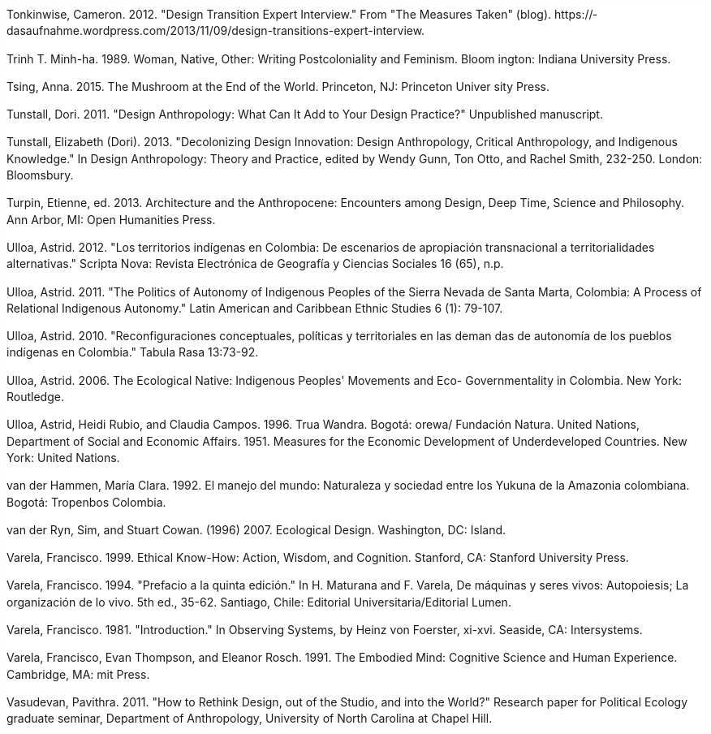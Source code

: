 Tonkinwise, Cameron. 2012. "Design Transition Expert Interview." From "The Mea­sures   Taken" (blog). https://­dasaufnahme.wordpress.­com/­2013/­11/­09/­design-­transitions-­expert-­interview. 

Trinh T. Minh-ha. 1989. ­Woman, Native, Other: Writing Postcoloniality and Feminism. Bloom  ington: Indiana University Press. 

Tsing, Anna. 2015. The Mushroom at the End of the World. Prince­ton, NJ: Prince­ton Univer  sity Press. 

Tunstall, Dori. 2011. "Design Anthropology: What Can It Add to Your Design Practice?"   Unpublished manuscript. 

Tunstall, Elizabeth (Dori). 2013. "Decolonizing Design Innovation: Design Anthropology,   Critical Anthropology, and Indigenous Knowledge." In Design Anthropology: Theory and Practice, edited by Wendy Gunn, Ton Otto, and Rachel Smith, 232-250. London:   Bloomsbury. 

Turpin, Etienne, ed. 2013. Architecture and the Anthropocene: Encounters among Design, Deep   Time, Science and Philosophy. Ann Arbor, MI: Open Humanities Press. 

Ulloa, Astrid. 2012. "Los territorios indígenas en Colombia: De escenarios de apropiación   transnacional a territorialidades alternativas." Scripta Nova: Revista Electrónica de   Geografía y Ciencias Sociales 16 (65), n.p. 

Ulloa, Astrid. 2011. "The Politics of Autonomy of Indigenous Peoples of the Sierra Nevada   de Santa Marta, Colombia: A Pro­cess of Relational Indigenous Autonomy." Latin   American and Ca­rib­bean Ethnic Studies 6 (1): 79-107. 

Ulloa, Astrid. 2010. "Reconfiguraciones conceptuales, políticas y territoriales en las deman  das de autonomía de los pueblos indígenas en Colombia." Tabula Rasa 13:73-92. 

Ulloa, Astrid. 2006. The Ecological Native: Indigenous ­Peoples' Movements and Eco-  Governmentality in Colombia. New York: Routledge. 

Ulloa, Astrid, Heidi Rubio, and Claudia Campos. 1996. Trua Wandra. Bogotá: orewa/   Fundación Natura. United Nations, Department of Social and Economic Affairs. 1951. Mea­sures for the Economic   Development of Underdeveloped Countries. New York: United Nations. 

van der Hammen, María Clara. 1992. El manejo del mundo: Naturaleza y sociedad entre los   Yukuna de la Amazonia colombiana. Bogotá: Tropenbos Colombia. 

van der Ryn, Sim, and Stuart Cowan. (1996) 2007. Ecological Design. Washington, DC: Island. 

Varela, Francisco. 1999. Ethical Know-­How: Action, Wisdom, and Cognition. Stanford, CA:   Stanford University Press. 

Varela, Francisco. 1994. "Prefacio a la quinta edición." In H. Maturana and F. Varela, De   máquinas y seres vivos: Autopoiesis; La organización de lo vivo. 5th ed., 35-62. Santiago,   Chile: Editorial Universitaria/Editorial Lumen. 

Varela, Francisco. 1981. "Introduction." In Observing Systems, by Heinz von Foerster, xi-­xvi.   Seaside, CA: Intersystems. 

Varela, Francisco, Evan Thompson, and Eleanor Rosch. 1991. The Embodied Mind: Cognitive   Science and ­Human Experience. Cambridge, MA: mit Press. 

Vasudevan, Pavithra. 2011. "How to Rethink Design, out of the Studio, and into the World?"   Research paper for Po­liti­cal Ecology gradu­ate seminar, Department of Anthropology,   University of North Carolina at Chapel Hill. 
